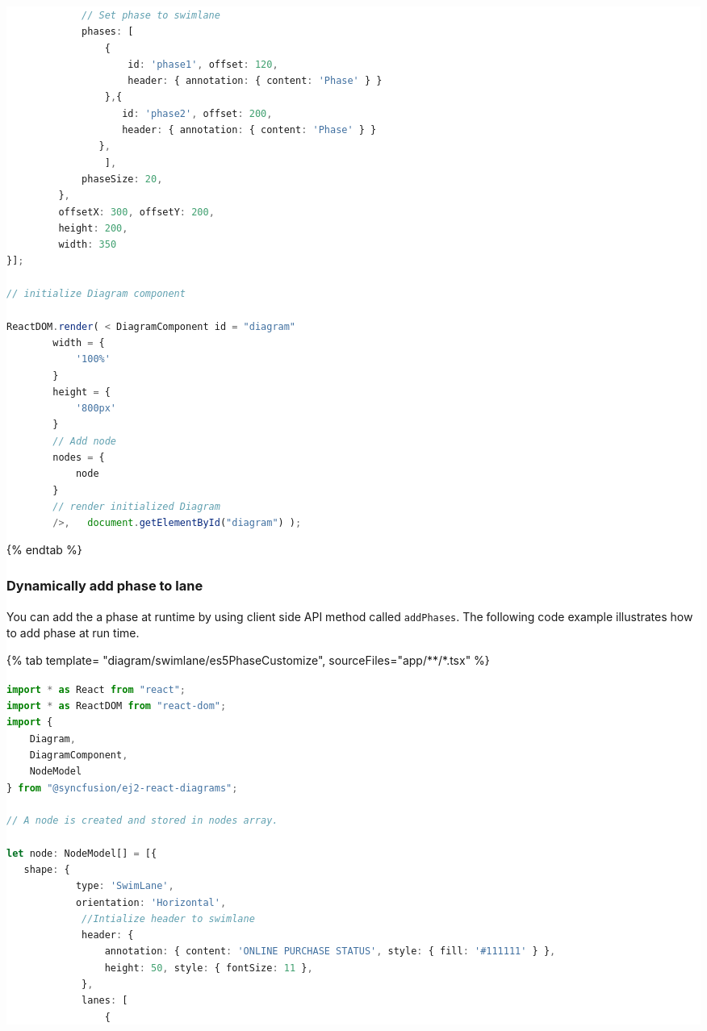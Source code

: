 ```typescript
             // Set phase to swimlane
             phases: [
                 {
                     id: 'phase1', offset: 120,
                     header: { annotation: { content: 'Phase' } }
                 },{
                    id: 'phase2', offset: 200,
                    header: { annotation: { content: 'Phase' } }
                },
                 ],
             phaseSize: 20,
         },
         offsetX: 300, offsetY: 200,
         height: 200,
         width: 350
}];

// initialize Diagram component

ReactDOM.render( < DiagramComponent id = "diagram"
        width = {
            '100%'
        }
        height = {
            '800px'
        }
        // Add node
        nodes = {
            node
        }
        // render initialized Diagram
        />,   document.getElementById("diagram") );
```

{% endtab %}

### Dynamically add phase to lane

 You can add the a phase at runtime by using client side API method called `addPhases`. The following code example illustrates how to add phase at run time.

  {% tab template= "diagram/swimlane/es5PhaseCustomize", sourceFiles="app/**/*.tsx" %}

```typescript
import * as React from "react";
import * as ReactDOM from "react-dom";
import {
    Diagram,
    DiagramComponent,
    NodeModel
} from "@syncfusion/ej2-react-diagrams";

// A node is created and stored in nodes array.

let node: NodeModel[] = [{
   shape: {
            type: 'SwimLane',
            orientation: 'Horizontal',
             //Intialize header to swimlane
             header: {
                 annotation: { content: 'ONLINE PURCHASE STATUS', style: { fill: '#111111' } },
                 height: 50, style: { fontSize: 11 },
             },
             lanes: [
                 {
```